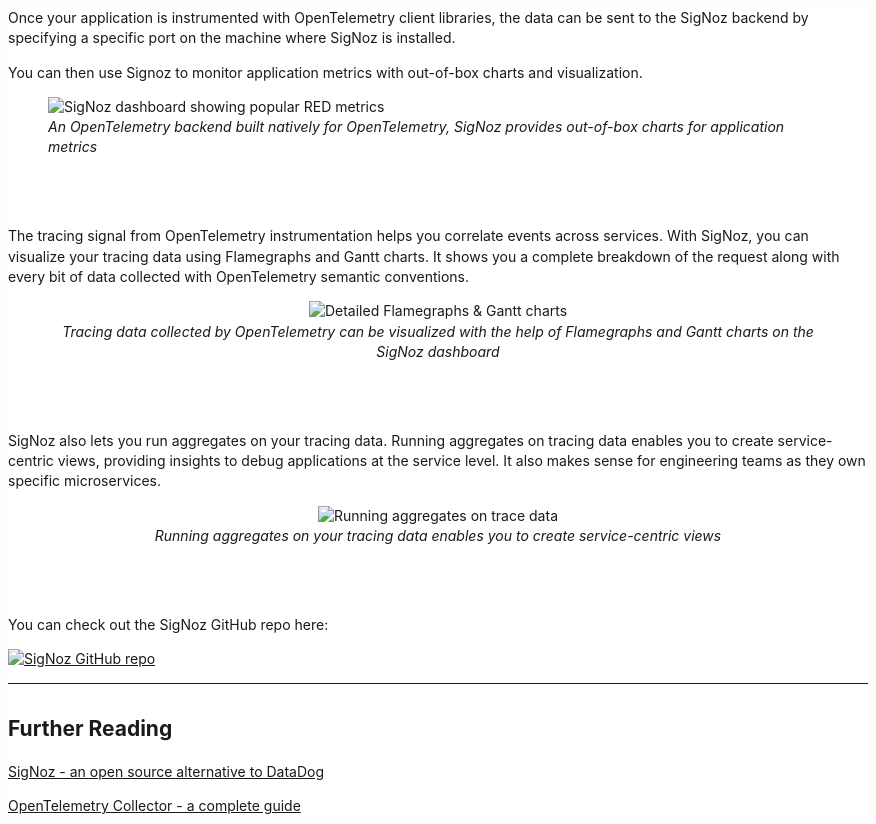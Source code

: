Once your application is instrumented with OpenTelemetry client libraries, the data can be sent to the SigNoz backend by specifying a specific port on the machine where SigNoz is installed.

You can then use Signoz to monitor application metrics with out-of-box charts and visualization.

<figure data-zoomable>
    <img src="/img/blog/common/signoz_charts_application_metrics.webp" alt="SigNoz dashboard showing popular RED metrics"/>
    <figcaption><i>An OpenTelemetry backend built natively for OpenTelemetry, SigNoz provides out-of-box charts for application metrics</i></figcaption>
</figure>

<br></br>

The tracing signal from OpenTelemetry instrumentation helps you correlate events across services. With SigNoz, you can visualize your tracing data using Flamegraphs and Gantt charts. It shows you a complete breakdown of the request along with every bit of data collected with OpenTelemetry semantic conventions.

<figure data-zoomable align='center'>
    <img src="/img/blog/common/signoz_flamegraphs.webp" alt="Detailed Flamegraphs & Gantt charts"/>
    <figcaption><i>Tracing data collected by OpenTelemetry can be visualized with the help of Flamegraphs and Gantt charts on the SigNoz dashboard</i></figcaption>
</figure>

<br></br>

SigNoz also lets you run aggregates on your tracing data. Running aggregates on tracing data enables you to create service-centric views, providing insights to debug applications at the service level. It also makes sense for engineering teams as they own specific microservices.

<figure data-zoomable align='center'>
    <img src="/img/blog/2022/06/otel_backend_running_aggregates.webp" alt="Running aggregates on trace data"/>
    <figcaption><i>Running aggregates on your tracing data enables you to create service-centric views</i></figcaption>
</figure>

<br></br>

You can check out the SigNoz GitHub repo here:

[![SigNoz GitHub repo](/img/blog/common/signoz_github.webp)](https://github.com/SigNoz/signoz)


---

## Further Reading

[SigNoz - an open source alternative to DataDog](https://signoz.io/blog/open-source-datadog-alternative/)

[OpenTelemetry Collector - a complete guide](https://signoz.io/blog/opentelemetry-collector-complete-guide/)

